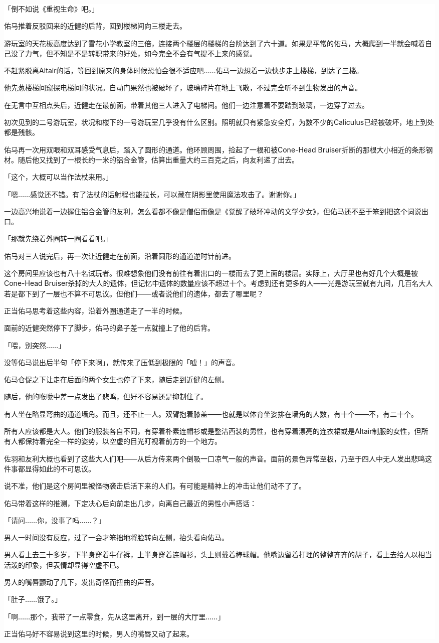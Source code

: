 「倒不如说《重视生命》吧。」

佑马推着反驳回来的近健的后背，回到楼梯间向三楼走去。

游玩室的天花板高度达到了雪花小学教室的三倍，连接两个楼层的楼梯的台阶达到了六十道。如果是平常的佑马，大概爬到一半就会喊着自己没了力气，但不知是不是转职带来的好处，如今完全不会有气提不上来的感觉。

不赶紧脱离Altair的话，等回到原来的身体时候恐怕会很不适应吧……佑马一边想着一边快步走上楼梯，到达了三楼。

他先葱楼梯间窥探电梯间的状况。自动门果然也被破坏了，玻璃碎片在地上飞散，不过完全听不到生物发出的声音。

在无言中互相点头后，近健走在最前面，带着其他三人进入了电梯间。他们一边注意着不要踏到玻璃，一边穿了过去。

初次见到的二号游玩室，状况和楼下的一号游玩室几乎没有什么区别。照明就只有紧急安全灯，为数不少的Caliculus已经被破坏，地上到处都是残骸。

佑马再一次用双眼和双耳感受气息后，踏入了圆形的通道。他环顾周围，捡起了一根和被Cone-Head Bruiser折断的那根大小相近的条形钢材。随后他又找到了一根长约一米的铝合金管，估算出重量大约三百克之后，向友利递了出去。

「这个，大概可以当作法杖来用。」

「嗯……感觉还不错。有了法杖的话射程也能拉长，可以藏在阴影里使用魔法攻击了。谢谢你。」

一边高兴地说着一边握住铝合金管的友利，怎么看都不像是僧侣而像是《觉醒了破坏冲动的文学少女》，但佑马还不至于笨到把这个词说出口。

「那就先绕着外圈转一圈看看吧。」

佑马对三人说完后，再一次让近健走在前面，沿着圆形的通道逆时针前进。

这个房间里应该也有八十名试玩者。很难想象他们没有前往有着出口的一楼而去了更上面的楼层。实际上，大厅里也有好几个大概是被Cone-Head Bruiser杀掉的大人的遗体，但记忆中遗体的数量应该不超过十个。考虑到还有更多的人——光是游玩室就有九间，几百名大人若是都下到了一层也不算不可思议。但他们——或者说他们的遗体，都去了哪里呢？

正当佑马思考着这些内容，沿着外圈通道走了一半的时候。

面前的近健突然停下了脚步，佑马的鼻子差一点就撞上了他的后背。

「喂，别突然……」

没等佑马说出后半句「停下来啊」，就传来了压低到极限的「嘘！」的声音。

佑马仓促之下让走在后面的两个女生也停了下来，随后走到近健的左侧。

随后，他的喉咙中差一点发出了悲鸣，但好不容易还是抑制住了。

有人坐在略显弯曲的通道墙角。而且，还不止一人。双臂抱着膝盖——也就是以体育坐姿排在墙角的人数，有十个——不，有二十个。

所有人应该都是大人。他们的服装各自不同，有穿着朴素连帽衫或是整洁西装的男性，也有穿着漂亮的连衣裙或是Altair制服的女性，但所有人都保持着完全一样的姿势，以空虚的目光盯视着前方的一个地方。

佐羽和友利大概也看到了这些大人们吧——从后方传来两个倒吸一口凉气一般的声音。面前的景色异常至极，乃至于四人中无人发出悲鸣这件事都显得如此的不可思议。

说不准，他们是这个房间里被怪物袭击后活下来的人们。有可能是精神上的冲击让他们动不了了。

佑马带着这样的推测，下定决心后向前走出几步，向离自己最近的男性小声搭话：

「请问……你，没事了吗……？」

男人一时间没有反应，过了一会才笨拙地将脸转向左侧，抬头看向佑马。

男人看上去三十多岁，下半身穿着牛仔裤，上半身穿着连帽衫，头上则戴着棒球帽。他嘴边留着打理的整整齐齐的胡子，看上去给人以相当活泼的印象，但表情却显得空虚不已。

男人的嘴唇颤动了几下，发出奇怪而扭曲的声音。

「肚子……饿了。」

「啊……那个，我带了一点零食，先从这里离开，到一层的大厅里……」

正当佑马好不容易说到这里的时候，男人的嘴唇又动了起来。
